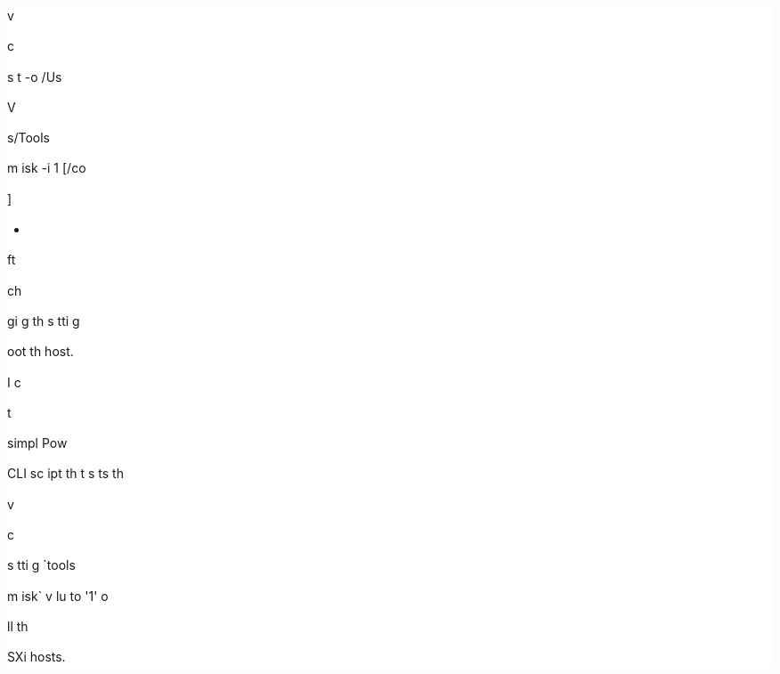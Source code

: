 v

c

 s
t -o /Us

V

s/Tools

m
isk -i 1 \[/co

\]
    
- 
ft

 ch

gi
g th
 s
tti
g 


oot th
 host.

I c


t

 
 simpl
 Pow

CLI sc
ipt th
t s
ts th
 

v

c

 s
tti
g \`tools

m
isk\` v
lu
 to '1' o
 
ll th
 
SXi hosts.
